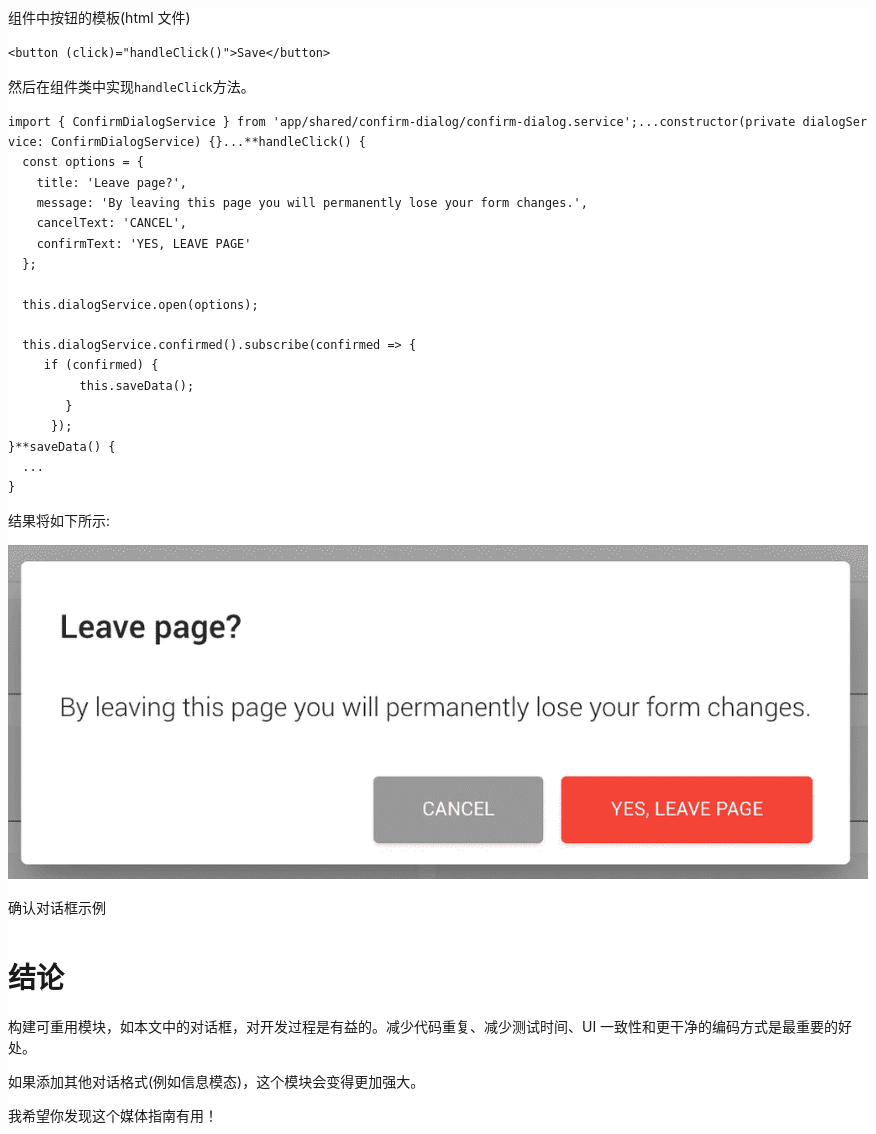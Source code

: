 组件中按钮的模板(html 文件)

```
<button (click)="handleClick()">Save</button>
```

然后在组件类中实现`handleClick`方法。

```
import { ConfirmDialogService } from 'app/shared/confirm-dialog/confirm-dialog.service';...constructor(private dialogService: ConfirmDialogService) {}...**handleClick() {
  const options = {
    title: 'Leave page?',
    message: 'By leaving this page you will permanently lose your form changes.',
    cancelText: 'CANCEL',
    confirmText: 'YES, LEAVE PAGE'
  };

  this.dialogService.open(options);

  this.dialogService.confirmed().subscribe(confirmed => {
     if (confirmed) {
          this.saveData();
        }
      });
}**saveData() {
  ...
}
```

结果将如下所示:

![](img/ff7ac7df1242cae6cbbfb7f46540b544.png)

确认对话框示例

# 结论

构建可重用模块，如本文中的对话框，对开发过程是有益的。减少代码重复、减少测试时间、UI 一致性和更干净的编码方式是最重要的好处。

如果添加其他对话格式(例如信息模态)，这个模块会变得更加强大。

我希望你发现这个媒体指南有用！